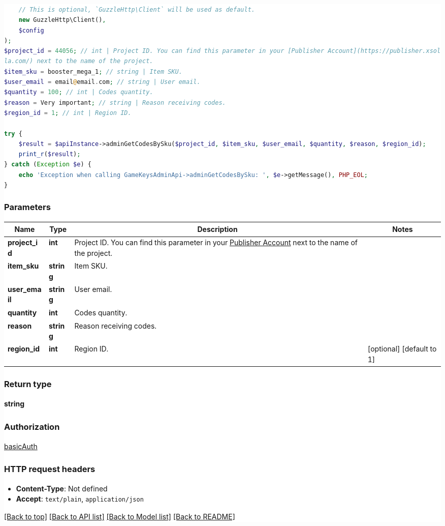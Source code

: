 ```php
    // This is optional, `GuzzleHttp\Client` will be used as default.
    new GuzzleHttp\Client(),
    $config
);
$project_id = 44056; // int | Project ID. You can find this parameter in your [Publisher Account](https://publisher.xsolla.com/) next to the name of the project.
$item_sku = booster_mega_1; // string | Item SKU.
$user_email = email@email.com; // string | User email.
$quantity = 100; // int | Codes quantity.
$reason = Very important; // string | Reason receiving codes.
$region_id = 1; // int | Region ID.

try {
    $result = $apiInstance->adminGetCodesBySku($project_id, $item_sku, $user_email, $quantity, $reason, $region_id);
    print_r($result);
} catch (Exception $e) {
    echo 'Exception when calling GameKeysAdminApi->adminGetCodesBySku: ', $e->getMessage(), PHP_EOL;
}
```

### Parameters

| Name | Type | Description  | Notes |
| ------------- | ------------- | ------------- | ------------- |
| **project_id** | **int**| Project ID. You can find this parameter in your [Publisher Account](https://publisher.xsolla.com/) next to the name of the project. | |
| **item_sku** | **string**| Item SKU. | |
| **user_email** | **string**| User email. | |
| **quantity** | **int**| Codes quantity. | |
| **reason** | **string**| Reason receiving codes. | |
| **region_id** | **int**| Region ID. | [optional] [default to 1] |

### Return type

**string**

### Authorization

[basicAuth](../../README.md#basicAuth)

### HTTP request headers

- **Content-Type**: Not defined
- **Accept**: `text/plain`, `application/json`

[[Back to top]](#) [[Back to API list]](../../README.md#endpoints)
[[Back to Model list]](../../README.md#models)
[[Back to README]](../../README.md)
